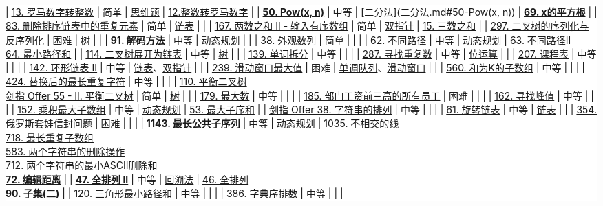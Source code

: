 | [13. 罗马数字转整数](https://leetcode-cn.com/problems/roman-to-integer/) | 简单 | [思维题](思维题.md)                                          | [12.整数转罗马数字](思维题.md/#整数转罗马数字)               |
| **[50. Pow(x, n)](https://leetcode-cn.com/problems/powx-n/)** | 中等 | [二分法](二分法.md#50-Pow(x, n))                             | **[69. x的平方根](./二分法.md/#69-x的平方根)**               |
| [83. 删除排序链表中的重复元素](https://leetcode-cn.com/problems/remove-duplicates-from-sorted-list/) | 简单 | [链表](./链表.md#83-删除排序链表中的重复元素)                |                                                              |
| [167. 两数之和 II - 输入有序数组](https://leetcode-cn.com/problems/two-sum-ii-input-array-is-sorted/) | 简单 | [双指针](two-pointers.md/#167-两数之和(二)——输入有序数组)    | [15. 三数之和](two-pointers.md/#15-三数之和)                 |
| [297. 二叉树的序列化与反序列化](https://leetcode-cn.com/problems/serialize-and-deserialize-binary-tree/) | 困难 | [树](./树.md/#297-二叉树的序列化与反序列化)                  |                                                              |
| **[91. 解码方法](https://leetcode-cn.com/problems/decode-ways/)** | 中等 | [动态规划](dynamic-programming.md/#91-解码方法)              |                                                              |
| [38. 外观数列](https://leetcode-cn.com/problems/count-and-say/) | 简单 |                                                              |                                                              |
| [62. 不同路径](https://leetcode-cn.com/problems/unique-paths/) | 中等 | [动态规划](dynamic-programming.md#62-不同路径)               | [63. 不同路径II](dynamic-programming.md/#63-不同路径II)<br />[64. 最小路径和](dynamic-programming.md/#64-最小路径和) |
| [114. 二叉树展开为链表](https://leetcode-cn.com/problems/flatten-binary-tree-to-linked-list/) | 中等 | [树](./树.md/#114-二叉树展开为链表)                          |                                                              |
| [139. 单词拆分](https://leetcode-cn.com/problems/word-break/) | 中等 |                                                              |                                                              |
| [287. 寻找重复数](https://leetcode-cn.com/problems/find-the-duplicate-number/) | 中等 | [位运算](位运算.md)                                          |                                                              |
| [207. 课程表](https://leetcode-cn.com/problems/course-schedule/) | 中等 |                                                              |                                                              |
| [142. 环形链表 II](https://leetcode-cn.com/problems/linked-list-cycle-ii/) | 中等 | [链表](./链表.md#142-环形链表-II)、[双指针](two-pointers.md#142-环形链表-II) |                                                              |
| [239. 滑动窗口最大值](https://leetcode-cn.com/problems/sliding-window-maximum/) | 困难 | [单调队列](./队列.md/#239-滑动窗口最大值)、[滑动窗口](sliding-window.md/#239-滑动窗口最大值) |                                                              |
| [560. 和为K的子数组](https://leetcode-cn.com/problems/subarray-sum-equals-k/) | 中等 |                                                              |                                                              |
| [424. 替换后的最长重复字符](https://leetcode-cn.com/problems/longest-repeating-character-replacement/) | 中等 |                                                              |                                                              |
| [110. 平衡二叉树](https://leetcode-cn.com/problems/balanced-binary-tree/)<br />[剑指 Offer 55 - II. 平衡二叉树](https://leetcode-cn.com/problems/ping-heng-er-cha-shu-lcof/) | 简单 | [树](./树.md/#110-平衡二叉树)                                |                                                              |
| [179. 最大数](https://leetcode-cn.com/problems/largest-number/) | 中等 |                                                              |                                                              |
| [185. 部门工资前三高的所有员工](https://leetcode-cn.com/problems/department-top-three-salaries/) | 困难 |                                                              |                                                              |
| [162. 寻找峰值](https://leetcode-cn.com/problems/find-peak-element/) | 中等 |                                                              |                                                              |
| [152. 乘积最大子数组](https://leetcode-cn.com/problems/maximum-product-subarray/) | 中等 | [动态规划](dynamic-programming.md/#152-乘积最大子数组)       | [53. 最大子序和](dynamic-programming.md/#53-最大子序和)      |
| [剑指 Offer 38. 字符串的排列](https://leetcode-cn.com/problems/zi-fu-chuan-de-pai-lie-lcof/) | 中等 |                                                              |                                                              |
| [61. 旋转链表](https://leetcode-cn.com/problems/rotate-list/) | 中等 | [链表](./链表.md#61-旋转链表)                                |                                                              |
| [354. 俄罗斯套娃信封问题](https://leetcode-cn.com/problems/russian-doll-envelopes/) | 困难 |                                                              |                                                              |
| **[1143. 最长公共子序列](https://leetcode-cn.com/problems/longest-common-subsequence/)** | 中等 | [动态规划](dynamic-programming.md)                           | [1035. 不相交的线](#1035-不相交的线)<br />[718. 最长重复子数组](#718-最长重复子数组)<br />[583. 两个字符串的删除操作](dynamic-programming.md/#583-两个字符串的删除操作)<br />[712. 两个字符串的最小ASCII删除和](dynamic-programming.md#712-两个字符串的最小ASCII删除和)<br />**[72. 编辑距离](dynamic-programming.md#72-编辑距离)** |
| **[47. 全排列 II](https://leetcode-cn.com/problems/permutations-ii/)** | 中等 | [回溯法](backtrack.md/#47-全排列(二))                        | [46. 全排列](backtrack.md/#46-全排列)<br />**[90. 子集(二)](backtrack.md/#90-子集(二))** |
| [120. 三角形最小路径和](https://leetcode-cn.com/problems/triangle/) | 中等 |                                                              |                                                              |
| [386. 字典序排数](https://leetcode-cn.com/problems/lexicographical-numbers/) | 中等 |                                                              |                                                              |